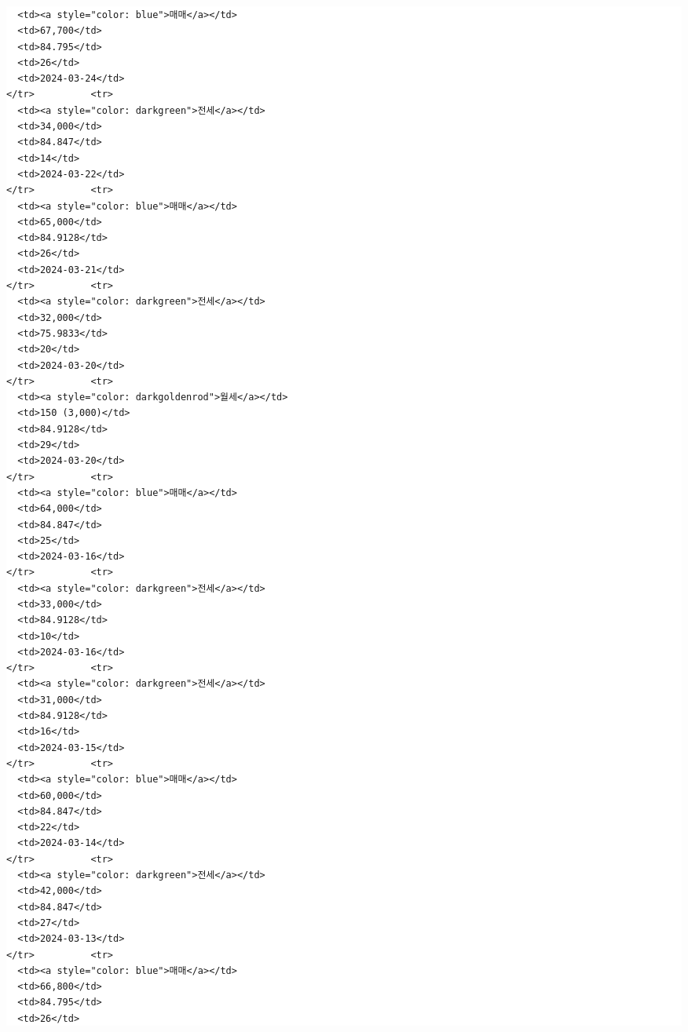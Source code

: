       <td><a style="color: blue">매매</a></td>
      <td>67,700</td>
      <td>84.795</td>
      <td>26</td>
      <td>2024-03-24</td>
    </tr>          <tr>
      <td><a style="color: darkgreen">전세</a></td>
      <td>34,000</td>
      <td>84.847</td>
      <td>14</td>
      <td>2024-03-22</td>
    </tr>          <tr>
      <td><a style="color: blue">매매</a></td>
      <td>65,000</td>
      <td>84.9128</td>
      <td>26</td>
      <td>2024-03-21</td>
    </tr>          <tr>
      <td><a style="color: darkgreen">전세</a></td>
      <td>32,000</td>
      <td>75.9833</td>
      <td>20</td>
      <td>2024-03-20</td>
    </tr>          <tr>
      <td><a style="color: darkgoldenrod">월세</a></td>
      <td>150 (3,000)</td>
      <td>84.9128</td>
      <td>29</td>
      <td>2024-03-20</td>
    </tr>          <tr>
      <td><a style="color: blue">매매</a></td>
      <td>64,000</td>
      <td>84.847</td>
      <td>25</td>
      <td>2024-03-16</td>
    </tr>          <tr>
      <td><a style="color: darkgreen">전세</a></td>
      <td>33,000</td>
      <td>84.9128</td>
      <td>10</td>
      <td>2024-03-16</td>
    </tr>          <tr>
      <td><a style="color: darkgreen">전세</a></td>
      <td>31,000</td>
      <td>84.9128</td>
      <td>16</td>
      <td>2024-03-15</td>
    </tr>          <tr>
      <td><a style="color: blue">매매</a></td>
      <td>60,000</td>
      <td>84.847</td>
      <td>22</td>
      <td>2024-03-14</td>
    </tr>          <tr>
      <td><a style="color: darkgreen">전세</a></td>
      <td>42,000</td>
      <td>84.847</td>
      <td>27</td>
      <td>2024-03-13</td>
    </tr>          <tr>
      <td><a style="color: blue">매매</a></td>
      <td>66,800</td>
      <td>84.795</td>
      <td>26</td>
